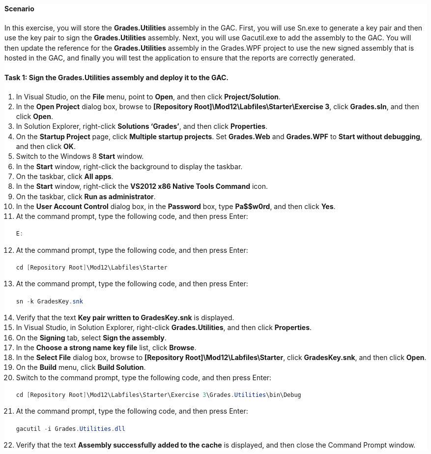 #### Scenario

In this exercise, you will store the **Grades.Utilities** assembly in the GAC.
First, you will use Sn.exe to generate a key pair and then use the key pair to
sign the **Grades.Utilities** assembly. Next, you will use Gacutil.exe to add
the assembly to the GAC. You will then update the reference for the
**Grades.Utilities** assembly in the Grades.WPF project to use the new signed
assembly that is hosted in the GAC, and finally you will test the application to
ensure that the reports are correctly generated.


#### Task 1: Sign the Grades.Utilities assembly and deploy it to the GAC.

1.  In Visual Studio, on the **File** menu, point to **Open**, and then click
    **Project/Solution**.
2.  In the **Open Project** dialog box, browse to
    **[Repository Root]\\Mod12\\Labfiles\\Starter\\Exercise 3**, click **Grades.sln**, and then
    click **Open**.
3.  In Solution Explorer, right-click **Solutions ‘Grades’**, and then click
    **Properties**.
4.  On the **Startup Project** page, click **Multiple startup projects**. Set
    **Grades.Web** and **Grades.WPF** to **Start without debugging**, and then
    click **OK**.
5.  Switch to the Windows 8 **Start** window.
6.  In the **Start** window, right-click the background to display the taskbar.
7.  On the taskbar, click **All apps**.
8.  In the **Start** window, right-click the **VS2012 x86 Native Tools Command**
    icon.
9.  On the taskbar, click **Run as administrator**.
10. In the **User Account Control** dialog box, in the **Password** box, type
    **Pa\$\$w0rd**, and then click **Yes**.
11. At the command prompt, type the following code, and then press Enter:
    ```cs
    E:
    ```
12.	At the command prompt, type the following code, and then press Enter:
    ```cs
    cd [Repository Root]\Mod12\Labfiles\Starter
    ```
13.	At the command prompt, type the following code, and then press Enter:
    ```cs
    sn -k GradesKey.snk
    ```
14.	Verify that the text **Key pair written to GradesKey.snk** is displayed.
15.  In Visual Studio, in Solution Explorer, right-click **Grades.Utilities**,
    and then click **Properties**.
16.  On the **Signing** tab, select **Sign the assembly**.
17.  In the **Choose a strong name key file** list, click **Browse**.
18.  In the **Select File** dialog box, browse to
    **[Repository Root]\\Mod12\\Labfiles\\Starter**, click **GradesKey.snk**, and then click
    **Open**.
19.  On the **Build** menu, click **Build Solution**.
20.	Switch to the command prompt, type the following code, and then press Enter:
    ```cs
    cd [Repository Root]\Mod12\Labfiles\Starter\Exercise 3\Grades.Utilities\bin\Debug
    ```
21.	At the command prompt, type the following code, and then press Enter:
    ```cs
    gacutil -i Grades.Utilities.dll
    ```
22.	Verify that the text **Assembly successfully added to the cache** is displayed, and then close the Command Prompt window.
